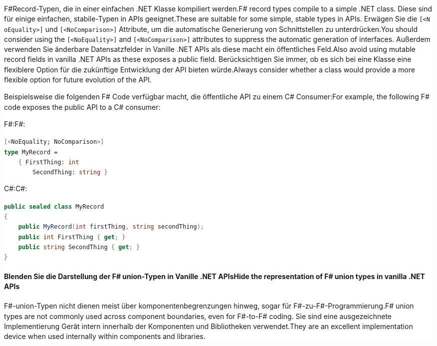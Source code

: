 <span data-ttu-id="92854-358">F#Record-Typen, die in einer einfachen .NET Klasse kompiliert werden.</span><span class="sxs-lookup"><span data-stu-id="92854-358">F# record types compile to a simple .NET class.</span></span> <span data-ttu-id="92854-359">Diese sind für einige einfachen, stabile-Typen in APIs geeignet.</span><span class="sxs-lookup"><span data-stu-id="92854-359">These are suitable for some simple, stable types in APIs.</span></span> <span data-ttu-id="92854-360">Erwägen Sie die `[<NoEquality>]` und `[<NoComparison>]` Attribute, um die automatische Generierung von Schnittstellen zu unterdrücken.</span><span class="sxs-lookup"><span data-stu-id="92854-360">You should consider using the `[<NoEquality>]` and `[<NoComparison>]` attributes to suppress the automatic generation of interfaces.</span></span> <span data-ttu-id="92854-361">Außerdem verwenden Sie änderbare Datensatzfelder in Vanille .NET APIs als diese macht ein öffentliches Feld.</span><span class="sxs-lookup"><span data-stu-id="92854-361">Also avoid using mutable record fields in vanilla .NET APIs as these exposes a public field.</span></span> <span data-ttu-id="92854-362">Berücksichtigen Sie immer, ob es sich bei eine Klasse eine flexiblere Option für die zukünftige Entwicklung der API bieten würde.</span><span class="sxs-lookup"><span data-stu-id="92854-362">Always consider whether a class would provide a more flexible option for future evolution of the API.</span></span>

<span data-ttu-id="92854-363">Beispielsweise die folgenden F# Code verfügbar macht, die öffentliche API zu einem C# Consumer:</span><span class="sxs-lookup"><span data-stu-id="92854-363">For example, the following F# code exposes the public API to a C# consumer:</span></span>

<span data-ttu-id="92854-364">F#:</span><span class="sxs-lookup"><span data-stu-id="92854-364">F#:</span></span>

```fsharp
[<NoEquality; NoComparison>]
type MyRecord =
    { FirstThing: int
        SecondThing: string }
```

<span data-ttu-id="92854-365">C#:</span><span class="sxs-lookup"><span data-stu-id="92854-365">C#:</span></span>

```csharp
public sealed class MyRecord
{
    public MyRecord(int firstThing, string secondThing);
    public int FirstThing { get; }
    public string SecondThing { get; }
}
```

#### <a name="hide-the-representation-of-f-union-types-in-vanilla-net-apis"></a><span data-ttu-id="92854-366">Blenden Sie die Darstellung der F# union-Typen in Vanille .NET APIs</span><span class="sxs-lookup"><span data-stu-id="92854-366">Hide the representation of F# union types in vanilla .NET APIs</span></span>

<span data-ttu-id="92854-367">F#-union-Typen nicht dienen meist über komponentenbegrenzungen hinweg, sogar für F#-zu-F#-Programmierung.</span><span class="sxs-lookup"><span data-stu-id="92854-367">F# union types are not commonly used across component boundaries, even for F#-to-F# coding.</span></span> <span data-ttu-id="92854-368">Sie sind eine ausgezeichnete Implementierung Gerät intern innerhalb der Komponenten und Bibliotheken verwendet.</span><span class="sxs-lookup"><span data-stu-id="92854-368">They are an excellent implementation device when used internally within components and libraries.</span></span>
